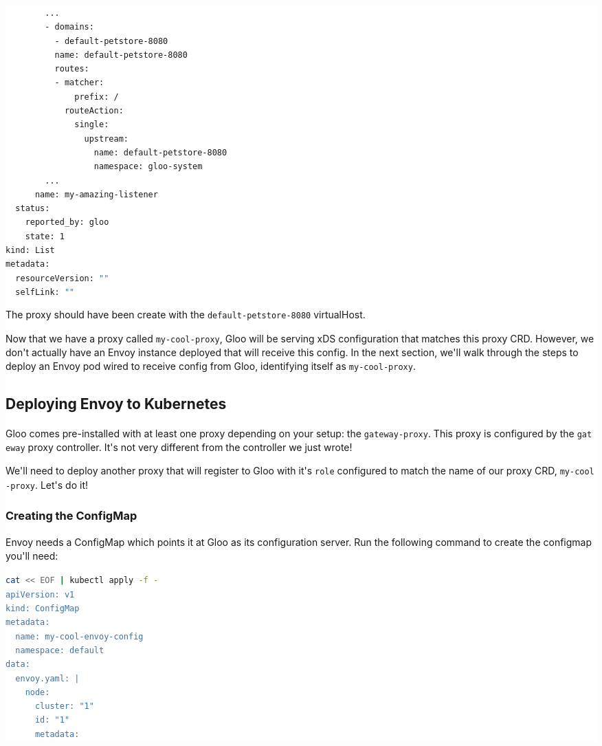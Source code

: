 ```bash
        ...
        - domains:
          - default-petstore-8080
          name: default-petstore-8080
          routes:
          - matcher:
              prefix: /
            routeAction:
              single:
                upstream:
                  name: default-petstore-8080
                  namespace: gloo-system
        ...
      name: my-amazing-listener
  status:
    reported_by: gloo
    state: 1
kind: List
metadata:
  resourceVersion: ""
  selfLink: ""

```

The proxy should have been create with the `default-petstore-8080` virtualHost.

Now that we have a proxy called `my-cool-proxy`, Gloo will be serving xDS configuration that matches this proxy CRD.
However, we don't actually have an Envoy instance deployed that will receive this config. In the next section, 
we'll walk through the steps to deploy an Envoy pod wired to receive config from Gloo, identifying itself as 
`my-cool-proxy`.  


## Deploying Envoy to Kubernetes

Gloo comes pre-installed with at least one proxy depending on your setup: the `gateway-proxy`. This proxy is configured 
by the `gateway` proxy controller. It's not very different from the controller we just wrote!

We'll need to deploy another proxy that will register to Gloo with it's `role` configured to match the name of our proxy 
CRD, `my-cool-proxy`. Let's do it!

### Creating the ConfigMap

Envoy needs a ConfigMap which points it at Gloo as its configuration server. Run the following command to create 
the configmap you'll need:


```bash
cat << EOF | kubectl apply -f -
apiVersion: v1
kind: ConfigMap
metadata:
  name: my-cool-envoy-config
  namespace: default
data:
  envoy.yaml: |
    node:
      cluster: "1"
      id: "1"
      metadata:

```